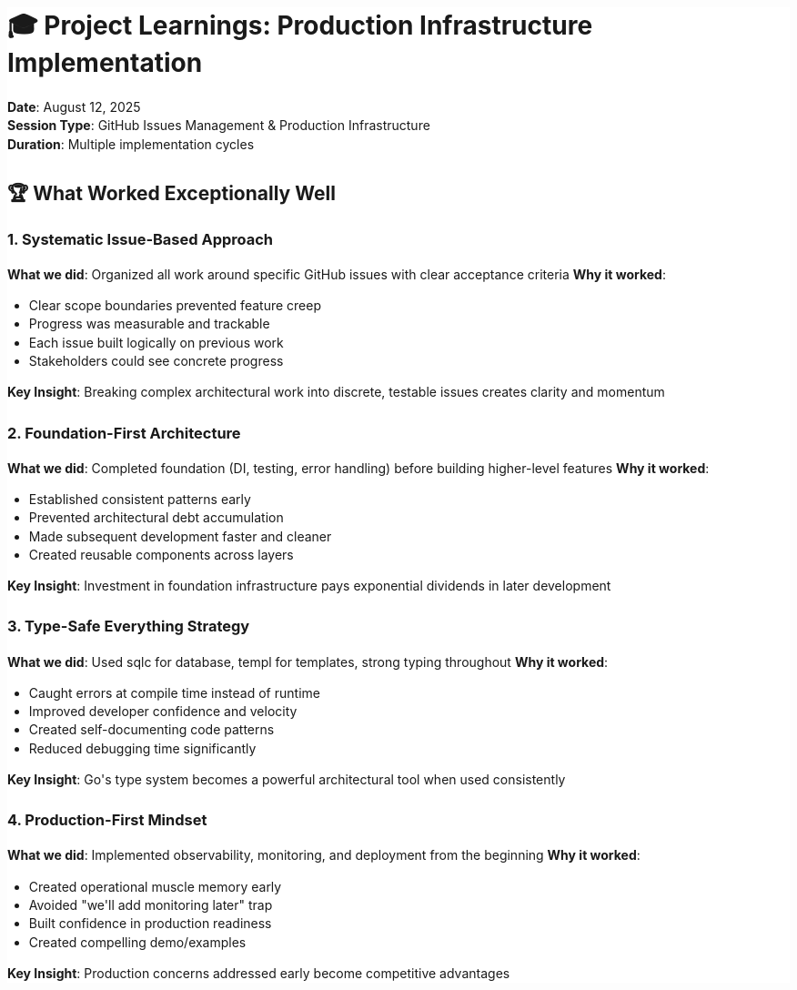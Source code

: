 # 🎓 Project Learnings: Production Infrastructure Implementation
**Date**: August 12, 2025  
**Session Type**: GitHub Issues Management & Production Infrastructure  
**Duration**: Multiple implementation cycles  

## 🏆 What Worked Exceptionally Well

### **1. Systematic Issue-Based Approach**
**What we did**: Organized all work around specific GitHub issues with clear acceptance criteria
**Why it worked**: 
- Clear scope boundaries prevented feature creep
- Progress was measurable and trackable
- Each issue built logically on previous work
- Stakeholders could see concrete progress

**Key Insight**: Breaking complex architectural work into discrete, testable issues creates clarity and momentum

### **2. Foundation-First Architecture**
**What we did**: Completed foundation (DI, testing, error handling) before building higher-level features
**Why it worked**:
- Established consistent patterns early
- Prevented architectural debt accumulation  
- Made subsequent development faster and cleaner
- Created reusable components across layers

**Key Insight**: Investment in foundation infrastructure pays exponential dividends in later development

### **3. Type-Safe Everything Strategy**
**What we did**: Used sqlc for database, templ for templates, strong typing throughout
**Why it worked**:
- Caught errors at compile time instead of runtime
- Improved developer confidence and velocity
- Created self-documenting code patterns
- Reduced debugging time significantly

**Key Insight**: Go's type system becomes a powerful architectural tool when used consistently

### **4. Production-First Mindset**
**What we did**: Implemented observability, monitoring, and deployment from the beginning
**Why it worked**:
- Created operational muscle memory early
- Avoided "we'll add monitoring later" trap
- Built confidence in production readiness
- Created compelling demo/examples

**Key Insight**: Production concerns addressed early become competitive advantages
